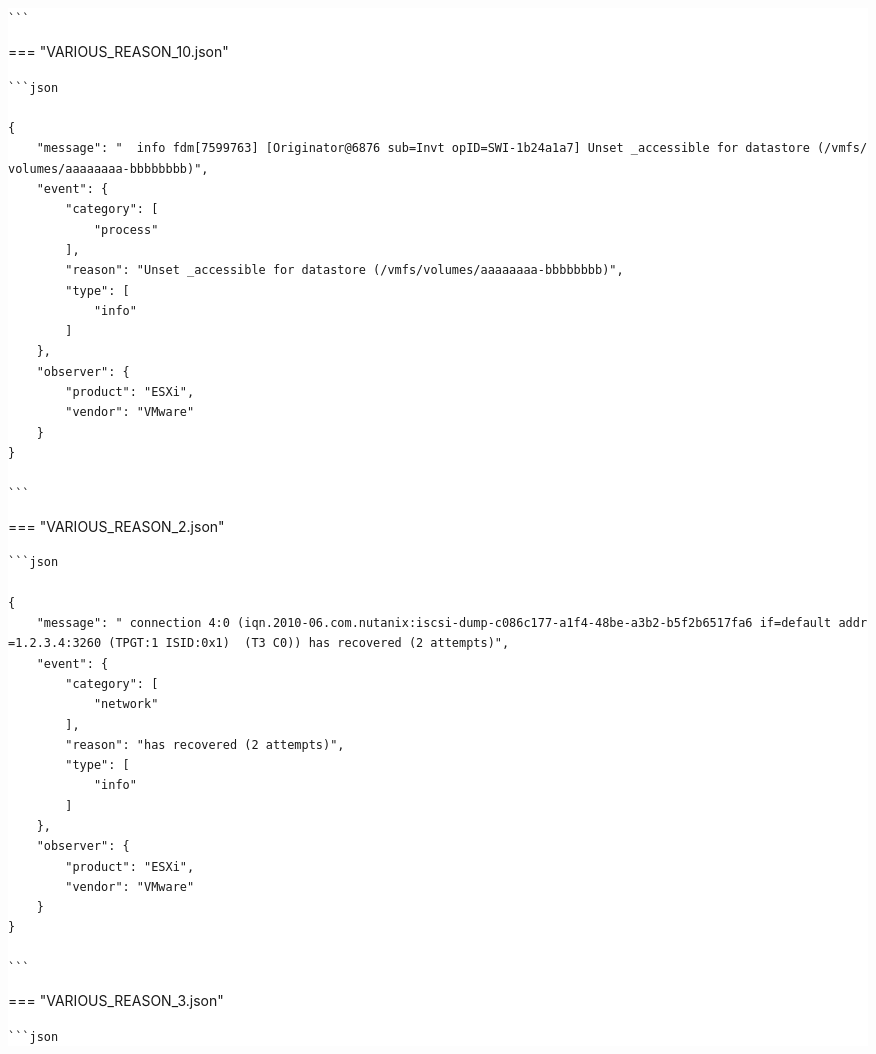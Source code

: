 	```


=== "VARIOUS_REASON_10.json"

    ```json
	
    {
        "message": "  info fdm[7599763] [Originator@6876 sub=Invt opID=SWI-1b24a1a7] Unset _accessible for datastore (/vmfs/volumes/aaaaaaaa-bbbbbbbb)",
        "event": {
            "category": [
                "process"
            ],
            "reason": "Unset _accessible for datastore (/vmfs/volumes/aaaaaaaa-bbbbbbbb)",
            "type": [
                "info"
            ]
        },
        "observer": {
            "product": "ESXi",
            "vendor": "VMware"
        }
    }
    	
	```


=== "VARIOUS_REASON_2.json"

    ```json
	
    {
        "message": " connection 4:0 (iqn.2010-06.com.nutanix:iscsi-dump-c086c177-a1f4-48be-a3b2-b5f2b6517fa6 if=default addr=1.2.3.4:3260 (TPGT:1 ISID:0x1)  (T3 C0)) has recovered (2 attempts)",
        "event": {
            "category": [
                "network"
            ],
            "reason": "has recovered (2 attempts)",
            "type": [
                "info"
            ]
        },
        "observer": {
            "product": "ESXi",
            "vendor": "VMware"
        }
    }
    	
	```


=== "VARIOUS_REASON_3.json"

    ```json
	